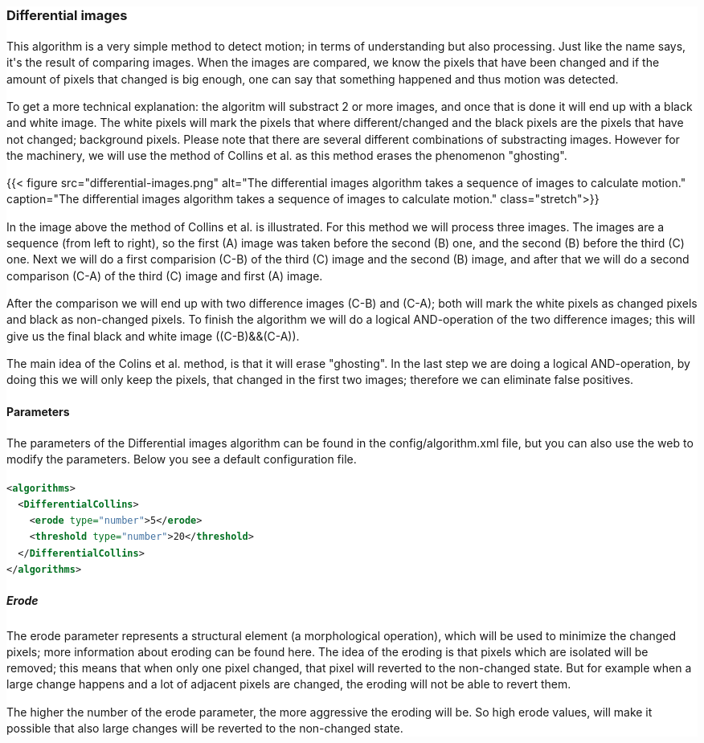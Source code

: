 ### Differential images

This algorithm is a very simple method to detect motion; in terms of understanding but also processing. Just like the name says, it's the result of comparing images. When the images are compared, we know the pixels that have been changed and if the amount of pixels that changed is big enough, one can say that something happened and thus motion was detected.

To get a more technical explanation: the algoritm will substract 2 or more images, and once that is done it will end up with a black and white image. The white pixels will mark the pixels that where different/changed and the black pixels are the pixels that have not changed; background pixels. Please note that there are several different combinations of substracting images. However for the machinery, we will use the method of Collins et al. as this method erases the phenomenon "ghosting".

{{< figure src="differential-images.png" alt="The differential images algorithm takes a sequence of images to calculate motion." caption="The differential images algorithm takes a sequence of images to calculate motion." class="stretch">}}

In the image above the method of Collins et al. is illustrated. For this method we will process three images. The images are a sequence (from left to right), so the first (A) image was taken before the second (B) one, and the second (B) before the third (C) one. Next we will do a first comparision (C-B) of the third (C) image and the second (B) image, and after that we will do a second comparison (C-A) of the third (C) image and first (A) image.

After the comparison we will end up with two difference images (C-B) and (C-A); both will mark the white pixels as changed pixels and black as non-changed pixels. To finish the algorithm we will do a logical AND-operation of the two difference images; this will give us the final black and white image ((C-B)&&(C-A)).

The main idea of the Colins et al. method, is that it will erase "ghosting". In the last step we are doing a logical AND-operation, by doing this we will only keep the pixels, that changed in the first two images; therefore we can eliminate false positives.

#### Parameters

The parameters of the Differential images algorithm can be found in the config/algorithm.xml file, but you can also use the web to modify the parameters. Below you see a default configuration file.

```xml
<algorithms>
  <DifferentialCollins>
    <erode type="number">5</erode>
    <threshold type="number">20</threshold>
  </DifferentialCollins>
</algorithms>
```

##### Erode

The erode parameter represents a structural element (a morphological operation), which will be used to minimize the changed pixels; more information about eroding can be found here. The idea of the eroding is that pixels which are isolated will be removed; this means that when only one pixel changed, that pixel will reverted to the non-changed state. But for example when a large change happens and a lot of adjacent pixels are changed, the eroding will not be able to revert them.

The higher the number of the erode parameter, the more aggressive the eroding will be. So high erode values, will make it possible that also large changes will be reverted to the non-changed state.
